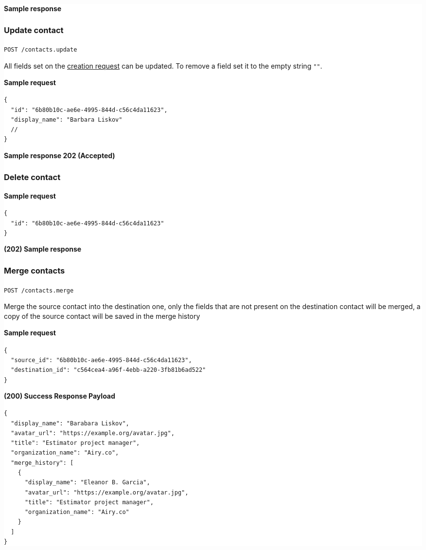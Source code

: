 **Sample response**

<ContactResponsePayload />

### Update contact

`POST /contacts.update`

All fields set on the [creation request](#create-contact) can be updated. To remove a field set it to the empty
string `""`.

**Sample request**

```json5
{
  "id": "6b80b10c-ae6e-4995-844d-c56c4da11623",
  "display_name": "Barbara Liskov"
  //
}
```

**Sample response 202 (Accepted)**

### Delete contact

**Sample request**

```json5
{
  "id": "6b80b10c-ae6e-4995-844d-c56c4da11623"
}
```

**(202) Sample response**

### Merge contacts

`POST /contacts.merge`

Merge the source contact into the destination one, only the fields that are not present on the
destination contact will be merged, a copy of the source contact will be saved in the merge history

**Sample request**

```json5
{
  "source_id": "6b80b10c-ae6e-4995-844d-c56c4da11623",
  "destination_id": "c564cea4-a96f-4ebb-a220-3fb81b6ad522"
}
```

**(200) Success Response Payload**

```json5
{
  "display_name": "Barabara Liskov",
  "avatar_url": "https://example.org/avatar.jpg",
  "title": "Estimator project manager",
  "organization_name": "Airy.co",
  "merge_history": [
    {
      "display_name": "Eleanor B. Garcia",
      "avatar_url": "https://example.org/avatar.jpg",
      "title": "Estimator project manager",
      "organization_name": "Airy.co"
    }
  ]
}
```
